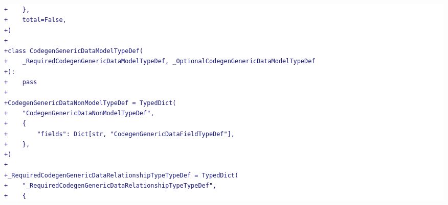 ```diff
+    },
+    total=False,
+)
+
+class CodegenGenericDataModelTypeDef(
+    _RequiredCodegenGenericDataModelTypeDef, _OptionalCodegenGenericDataModelTypeDef
+):
+    pass
+
+CodegenGenericDataNonModelTypeDef = TypedDict(
+    "CodegenGenericDataNonModelTypeDef",
+    {
+        "fields": Dict[str, "CodegenGenericDataFieldTypeDef"],
+    },
+)
+
+_RequiredCodegenGenericDataRelationshipTypeTypeDef = TypedDict(
+    "_RequiredCodegenGenericDataRelationshipTypeTypeDef",
+    {
